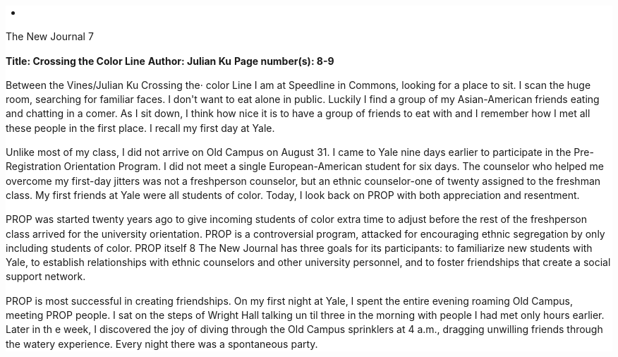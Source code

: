 -
The New Journal 7 


**Title: Crossing the Color Line**
**Author: Julian Ku**
**Page number(s): 8-9**

Between the Vines/Julian Ku 
Crossing the· color Line 
I am at Speedline in Commons, looking 
for a place to sit. I scan the huge room, 
searching for familiar faces. I don't want 
to eat alone in public. Luckily I find a 
group of my Asian-American friends 
eating and chatting in a comer. As I sit 
down, I think how nice it is to have a 
group of friends to eat with and I 
remember how I met all these people in 
the first place. I recall my first day at 
Yale. 

Unlike most of my class, I did not 
arrive on Old Campus on August 31. I 
came to Yale nine days earlier to 
participate in the Pre-Registration 
Orientation Program. I did not meet a 
single European-American student for 
six days. The counselor who helped me 
overcome my first-day jitters was not a 
freshperson counselor, but an ethnic 
counselor-one of twenty assigned to 
the freshman class. My first friends at 
Yale were all students of color. Today, I 
look back on PROP with both 
appreciation and resentment. 

PROP was started twenty years ago 
to give incoming students of color extra 
time to adjust before the rest of the 
freshperson class arrived for the 
university orientation. PROP is a 
controversial program, attacked for 
encouraging ethnic segregation by only 
including students of color. PROP itself 
8 The New Journal 
has three goals for its participants: to 
familiarize new students with Yale, to 
establish relationships with ethnic 
counselors and other university 
personnel, and to foster friendships that 
create a social support network. 

PROP is most successful in creating 
friendships. On my first night at Yale, I 
spent the entire evening roaming Old 
Campus, meeting PROP people. I sat 
on the steps of Wright Hall talking un til 
three in the morning with people I had 
met only hours earlier. Later in th e 
week, I discovered the joy of diving 
through the Old Campus sprinklers at 4 
a.m., dragging unwilling friends 
through the watery experience. 
Every 
night there was a spontaneous party. 